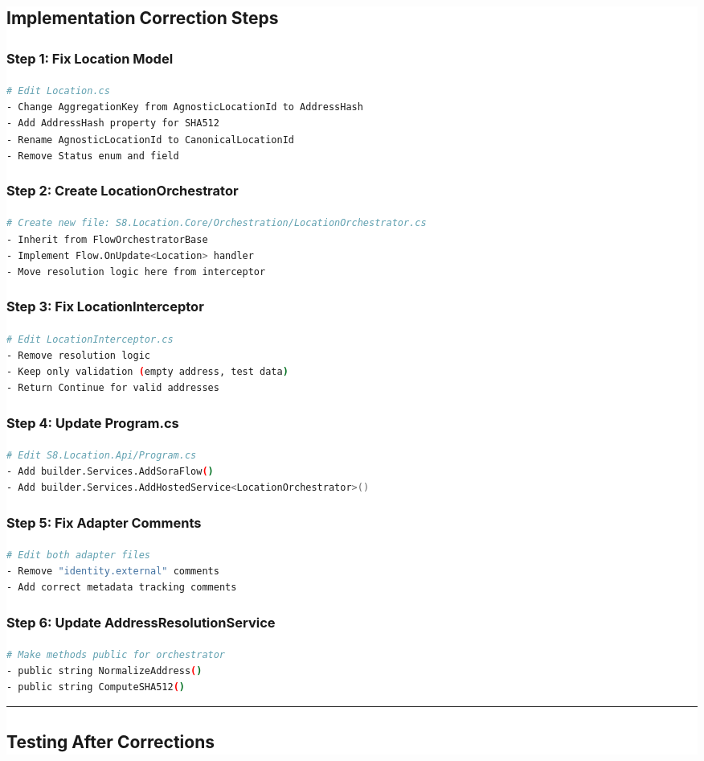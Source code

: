 
## Implementation Correction Steps

### Step 1: Fix Location Model
```bash
# Edit Location.cs
- Change AggregationKey from AgnosticLocationId to AddressHash
- Add AddressHash property for SHA512
- Rename AgnosticLocationId to CanonicalLocationId  
- Remove Status enum and field
```

### Step 2: Create LocationOrchestrator
```bash
# Create new file: S8.Location.Core/Orchestration/LocationOrchestrator.cs
- Inherit from FlowOrchestratorBase
- Implement Flow.OnUpdate<Location> handler
- Move resolution logic here from interceptor
```

### Step 3: Fix LocationInterceptor
```bash
# Edit LocationInterceptor.cs
- Remove resolution logic
- Keep only validation (empty address, test data)
- Return Continue for valid addresses
```

### Step 4: Update Program.cs
```bash
# Edit S8.Location.Api/Program.cs
- Add builder.Services.AddSoraFlow()
- Add builder.Services.AddHostedService<LocationOrchestrator>()
```

### Step 5: Fix Adapter Comments
```bash
# Edit both adapter files
- Remove "identity.external" comments
- Add correct metadata tracking comments
```

### Step 6: Update AddressResolutionService
```bash
# Make methods public for orchestrator
- public string NormalizeAddress()
- public string ComputeSHA512()
```

---

## Testing After Corrections

